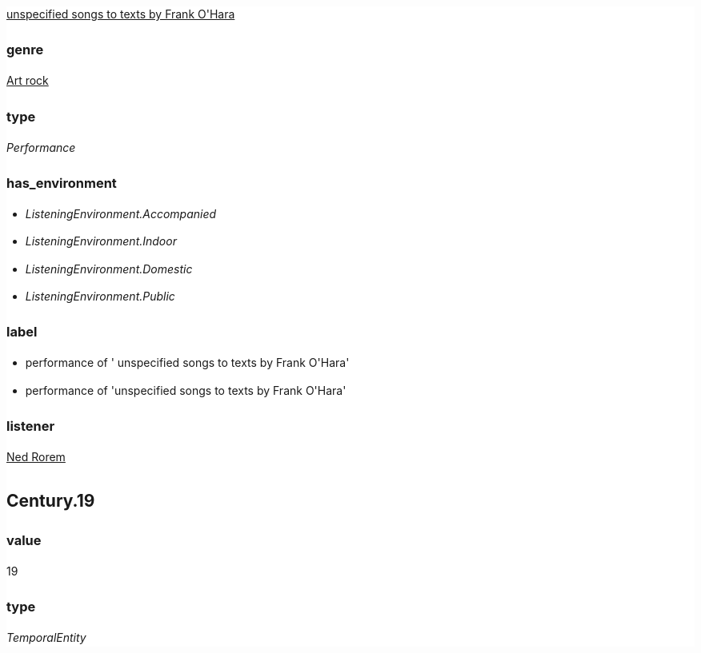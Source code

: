 
[unspecified songs to texts by Frank O'Hara](#unspecified-songs-to-texts-by-Frank-O'Hara)

### genre


[Art rock](#Art-rock)

### type


*Performance*

### has_environment

 - *ListeningEnvironment.Accompanied*

 - *ListeningEnvironment.Indoor*

 - *ListeningEnvironment.Domestic*

 - *ListeningEnvironment.Public*

### label

 - performance of ' unspecified songs to texts by Frank O'Hara'

 - performance of 'unspecified songs to texts by Frank O'Hara'

### listener


[Ned Rorem](#Ned-Rorem)

## Century.19

### value


19

### type


*TemporalEntity*